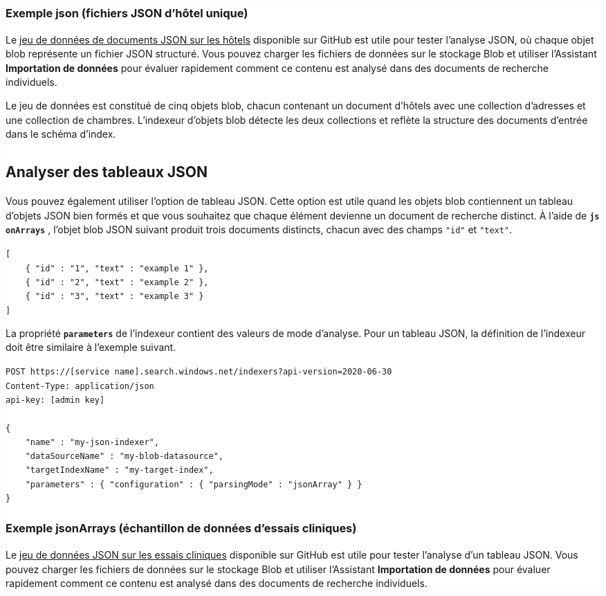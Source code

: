 ### <a name="json-example-single-hotel-json-files"></a>Exemple json (fichiers JSON d’hôtel unique)

Le [jeu de données de documents JSON sur les hôtels](https://github.com/Azure-Samples/azure-search-sample-data/tree/master/hotel-json-documents) disponible sur GitHub est utile pour tester l’analyse JSON, où chaque objet blob représente un fichier JSON structuré. Vous pouvez charger les fichiers de données sur le stockage Blob et utiliser l’Assistant **Importation de données** pour évaluer rapidement comment ce contenu est analysé dans des documents de recherche individuels. 

Le jeu de données est constitué de cinq objets blob, chacun contenant un document d’hôtels avec une collection d’adresses et une collection de chambres. L’indexeur d’objets blob détecte les deux collections et reflète la structure des documents d’entrée dans le schéma d’index.

<a name="parsing-arrays"></a>

## <a name="parse-json-arrays"></a>Analyser des tableaux JSON

Vous pouvez également utiliser l’option de tableau JSON. Cette option est utile quand les objets blob contiennent un tableau d’objets JSON bien formés et que vous souhaitez que chaque élément devienne un document de recherche distinct. À l’aide de **`jsonArrays`** , l’objet blob JSON suivant produit trois documents distincts, chacun avec des champs `"id"` et `"text"`.  

```text
[
    { "id" : "1", "text" : "example 1" },
    { "id" : "2", "text" : "example 2" },
    { "id" : "3", "text" : "example 3" }
]
```

La propriété **`parameters`** de l’indexeur contient des valeurs de mode d’analyse. Pour un tableau JSON, la définition de l’indexeur doit être similaire à l’exemple suivant.

```http
POST https://[service name].search.windows.net/indexers?api-version=2020-06-30
Content-Type: application/json
api-key: [admin key]

{
    "name" : "my-json-indexer",
    "dataSourceName" : "my-blob-datasource",
    "targetIndexName" : "my-target-index",
    "parameters" : { "configuration" : { "parsingMode" : "jsonArray" } }
}
```

### <a name="jsonarrays-example-clinical-trials-sample-data"></a>Exemple jsonArrays (échantillon de données d’essais cliniques)

Le [jeu de données JSON sur les essais cliniques](https://github.com/Azure-Samples/azure-search-sample-data/tree/master/clinical-trials-json) disponible sur GitHub est utile pour tester l’analyse d’un tableau JSON. Vous pouvez charger les fichiers de données sur le stockage Blob et utiliser l’Assistant **Importation de données** pour évaluer rapidement comment ce contenu est analysé dans des documents de recherche individuels. 

